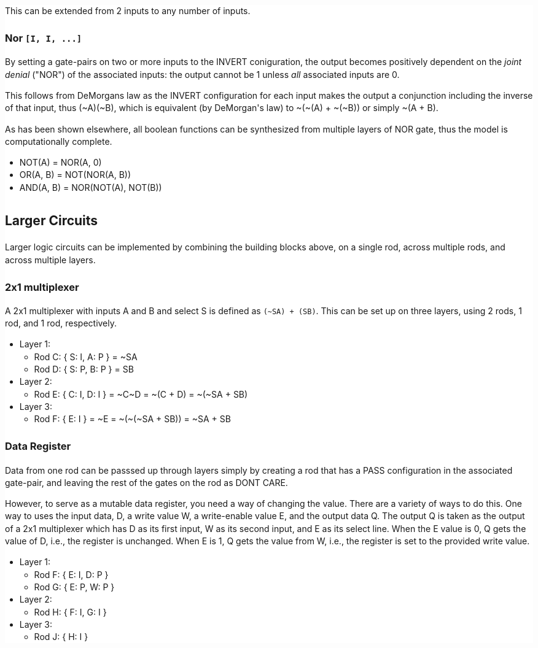 This can be extended from 2 inputs to any number of inputs.

### Nor `[I, I, ...]`

By setting a gate-pairs on two or more inputs to the INVERT coniguration, the output becomes positively dependent on the
_joint denial_ ("NOR") of the associated inputs: the output cannot be 1 unless _all_ associated inputs are 0.

This follows from DeMorgans law as the INVERT configuration for each input makes the output a conjunction including the
inverse of that input, thus (~A)(~B), which is equivalent (by DeMorgan's law) to ~(~(A) + ~(~B)) or simply ~(A + B).

As has been shown elsewhere, all boolean functions can be synthesized from multiple layers of NOR gate, thus
the model is computationally complete.

-   NOT(A) = NOR(A, 0)
-   OR(A, B) = NOT(NOR(A, B))
-   AND(A, B) = NOR(NOT(A), NOT(B))

## Larger Circuits

Larger logic circuits can be implemented by combining the building blocks above, on a single rod, across multiple rods,
and across multiple layers.

### 2x1 multiplexer

A 2x1 multiplexer with inputs A and B and select S is defined as `(~SA) + (SB)`. This can be set up on three layers,
using 2 rods, 1 rod, and 1 rod, respectively.

-   Layer 1:
    -   Rod C: { S: I, A: P } = ~SA
    -   Rod D: { S: P, B: P } = SB
-   Layer 2:
    -   Rod E: { C: I, D: I } = ~C~D = ~(C + D) = ~(~SA + SB)
-   Layer 3:
    -   Rod F: { E: I } = ~E = ~(~(~SA + SB)) = ~SA + SB

### Data Register

Data from one rod can be passsed up through layers simply by creating a rod that has a PASS configuration in the associated
gate-pair, and leaving the rest of the gates on the rod as DONT CARE.

However, to serve as a mutable data register, you need a way of changing the value. There are a variety of ways to do this.
One way to uses the input data, D, a write value W, a write-enable value E, and the output data Q. The output Q is taken
as the output of a 2x1 multiplexer which has D as its first input, W as its second input, and E as its select line. When
the E value is 0, Q gets the value of D, i.e., the register is unchanged. When E is 1, Q gets the value from W, i.e., the
register is set to the provided write value.

-   Layer 1:
    -   Rod F: { E: I, D: P }
    -   Rod G: { E: P, W: P }
-   Layer 2:
    -   Rod H: { F: I, G: I }
-   Layer 3:
    -   Rod J: { H: I }
